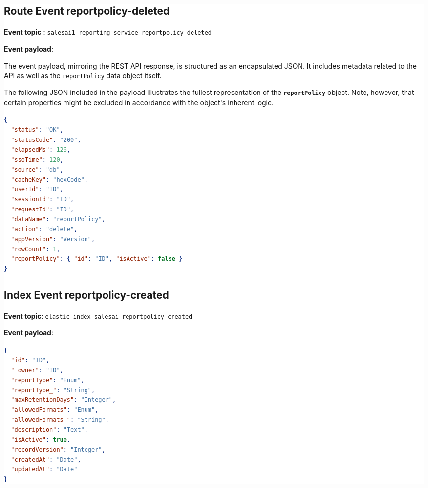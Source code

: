 ## Route Event reportpolicy-deleted

**Event topic** : `salesai1-reporting-service-reportpolicy-deleted`

**Event payload**:

The event payload, mirroring the REST API response, is structured as an encapsulated JSON. It includes metadata related to the API as well as the `reportPolicy` data object itself.

The following JSON included in the payload illustrates the fullest representation of the **`reportPolicy`** object. Note, however, that certain properties might be excluded in accordance with the object's inherent logic.

```json
{
  "status": "OK",
  "statusCode": "200",
  "elapsedMs": 126,
  "ssoTime": 120,
  "source": "db",
  "cacheKey": "hexCode",
  "userId": "ID",
  "sessionId": "ID",
  "requestId": "ID",
  "dataName": "reportPolicy",
  "action": "delete",
  "appVersion": "Version",
  "rowCount": 1,
  "reportPolicy": { "id": "ID", "isActive": false }
}
```

## Index Event reportpolicy-created

**Event topic**: `elastic-index-salesai_reportpolicy-created`

**Event payload**:

```json
{
  "id": "ID",
  "_owner": "ID",
  "reportType": "Enum",
  "reportType_": "String",
  "maxRetentionDays": "Integer",
  "allowedFormats": "Enum",
  "allowedFormats_": "String",
  "description": "Text",
  "isActive": true,
  "recordVersion": "Integer",
  "createdAt": "Date",
  "updatedAt": "Date"
}
```
